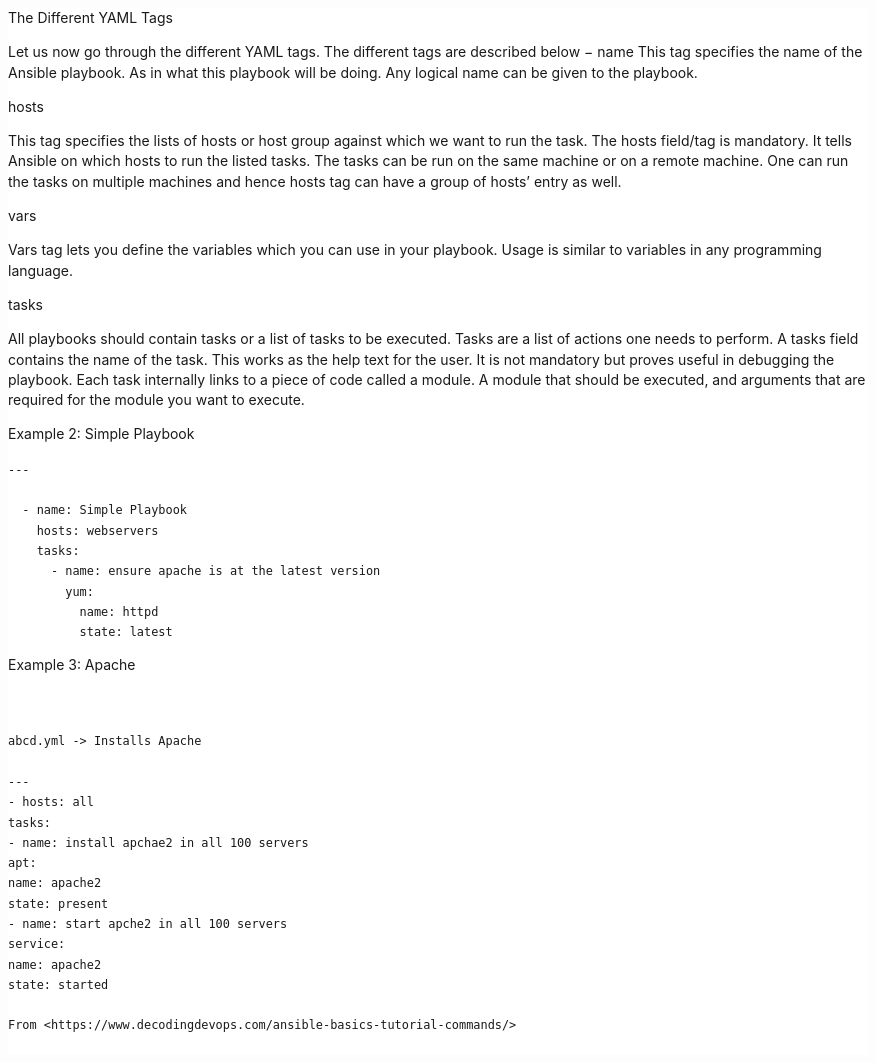 
The Different YAML Tags 

Let us now go through the different YAML tags. The different tags are described below −
name
This tag specifies the name of the Ansible playbook. As in what this playbook will be doing. Any logical name can be given to the playbook. 
	
hosts 
	
This tag specifies the lists of hosts or host group against which we want to run the task. The hosts field/tag is mandatory. It tells Ansible on which hosts to run the listed tasks. The tasks can be run on the same machine or on a remote machine. One can run the tasks on multiple machines and hence hosts tag can have a group of hosts’ entry as well.

vars 
	
Vars tag lets you define the variables which you can use in your playbook. Usage is similar to variables in any programming language.

tasks 
	
All playbooks should contain tasks or a list of tasks to be executed. Tasks are a list of actions one needs to perform. A tasks field contains the name of the task. This works as the help text for the user. It is not mandatory but proves useful in debugging the playbook. Each task internally links to a piece of code called a module. A module that should be executed, and arguments that are required for the module you want to execute.

Example 2: Simple Playbook

~~~~
---

  - name: Simple Playbook
    hosts: webservers
    tasks:
      - name: ensure apache is at the latest version
        yum:
          name: httpd
          state: latest
~~~~ 

Example 3: Apache

~~~~  


abcd.yml -> Installs Apache

---
- hosts: all
tasks:
- name: install apchae2 in all 100 servers
apt:
name: apache2
state: present
- name: start apche2 in all 100 servers
service:
name: apache2
state: started

From <https://www.decodingdevops.com/ansible-basics-tutorial-commands/> 


~~~~

